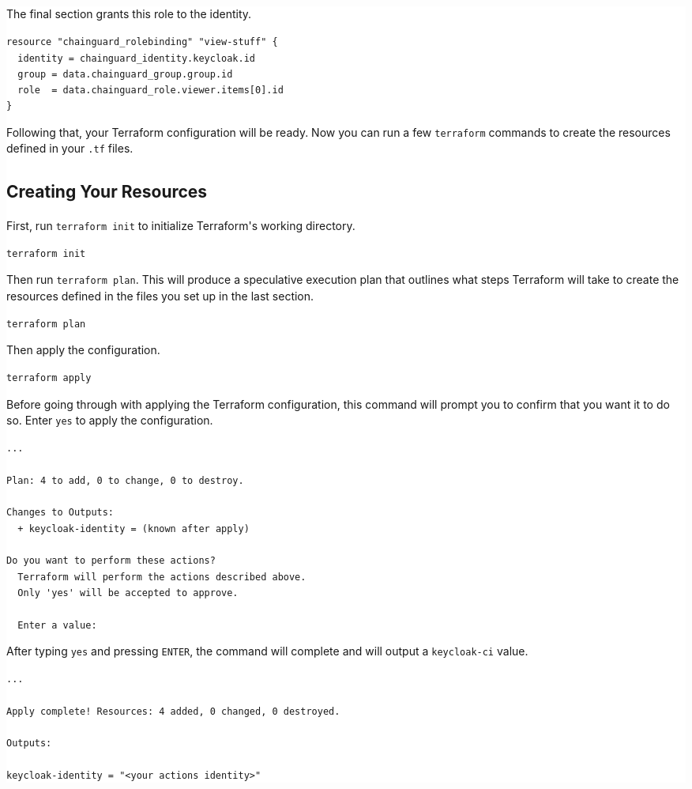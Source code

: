 The final section grants this role to the identity.

```
resource "chainguard_rolebinding" "view-stuff" {
  identity = chainguard_identity.keycloak.id
  group	= data.chainguard_group.group.id
  role 	= data.chainguard_role.viewer.items[0].id
}
```

Following that, your Terraform configuration will be ready. Now you can run a few `terraform` commands to create the resources defined in your `.tf` files.

## Creating Your Resources

First, run `terraform init` to initialize Terraform's working directory.

```sh
terraform init
```

Then run `terraform plan`. This will produce a speculative execution plan that outlines what steps Terraform will take to create the resources defined in the files you set up in the last section.

```sh
terraform plan
```

Then apply the configuration.

```sh
terraform apply
```

Before going through with applying the Terraform configuration, this command will prompt you to confirm that you want it to do so. Enter `yes` to apply the configuration.

```
...

Plan: 4 to add, 0 to change, 0 to destroy.

Changes to Outputs:
  + keycloak-identity = (known after apply)

Do you want to perform these actions?
  Terraform will perform the actions described above.
  Only 'yes' will be accepted to approve.

  Enter a value:
```

After typing `yes` and pressing `ENTER`, the command will complete and will output a `keycloak-ci` value.

```
...

Apply complete! Resources: 4 added, 0 changed, 0 destroyed.

Outputs:

keycloak-identity = "<your actions identity>"
```
